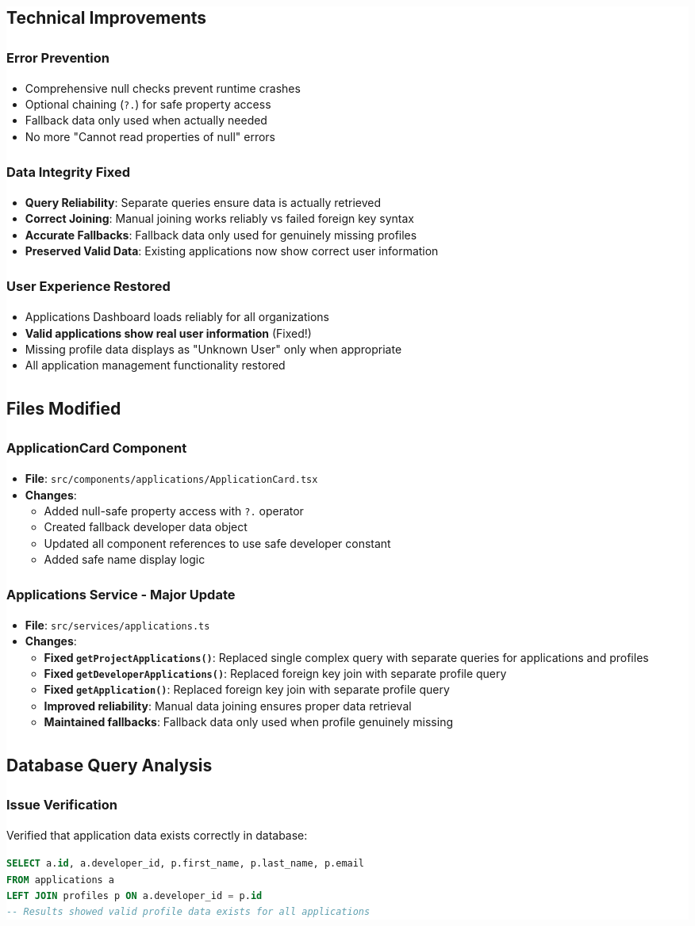 ## Technical Improvements

### **Error Prevention**
- Comprehensive null checks prevent runtime crashes
- Optional chaining (`?.`) for safe property access
- Fallback data only used when actually needed
- No more "Cannot read properties of null" errors

### **Data Integrity Fixed**
- **Query Reliability**: Separate queries ensure data is actually retrieved
- **Correct Joining**: Manual joining works reliably vs failed foreign key syntax
- **Accurate Fallbacks**: Fallback data only used for genuinely missing profiles
- **Preserved Valid Data**: Existing applications now show correct user information

### **User Experience Restored**
- Applications Dashboard loads reliably for all organizations
- **Valid applications show real user information** (Fixed!)
- Missing profile data displays as "Unknown User" only when appropriate
- All application management functionality restored

## Files Modified

### **ApplicationCard Component**
- **File**: `src/components/applications/ApplicationCard.tsx`
- **Changes**: 
  - Added null-safe property access with `?.` operator
  - Created fallback developer data object
  - Updated all component references to use safe developer constant
  - Added safe name display logic

### **Applications Service - Major Update**
- **File**: `src/services/applications.ts`
- **Changes**:
  - **Fixed `getProjectApplications()`**: Replaced single complex query with separate queries for applications and profiles
  - **Fixed `getDeveloperApplications()`**: Replaced foreign key join with separate profile query
  - **Fixed `getApplication()`**: Replaced foreign key join with separate profile query
  - **Improved reliability**: Manual data joining ensures proper data retrieval
  - **Maintained fallbacks**: Fallback data only used when profile genuinely missing

## Database Query Analysis

### **Issue Verification**
Verified that application data exists correctly in database:
```sql
SELECT a.id, a.developer_id, p.first_name, p.last_name, p.email
FROM applications a
LEFT JOIN profiles p ON a.developer_id = p.id
-- Results showed valid profile data exists for all applications
```
